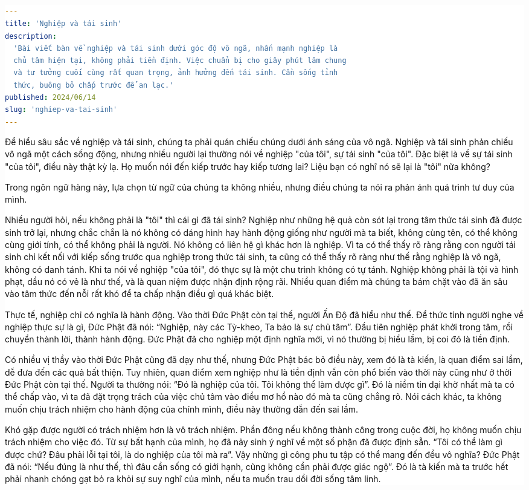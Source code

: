 ```yaml
---
title: 'Nghiệp và tái sinh'
description:
  'Bài viết bàn về nghiệp và tái sinh dưới góc độ vô ngã, nhấn mạnh nghiệp là
  chủ tâm hiện tại, không phải tiền định. Việc chuẩn bị cho giây phút lâm chung
  và tư tưởng cuối cùng rất quan trọng, ảnh hưởng đến tái sinh. Cần sống tỉnh
  thức, buông bỏ chấp trước để an lạc.'
published: 2024/06/14
slug: 'nghiep-va-tai-sinh'
---
```


Để hiểu sâu sắc về nghiệp và tái sinh, chúng ta phải quán chiếu chúng dưới ánh
sáng của vô ngã. Nghiệp và tái sinh phản chiếu vô ngã một cách sống động, nhưng
nhiều người lại thường nói về nghiệp "của tôi", sự tái sinh "của tôi". Đặc biệt
là về sự tái sinh "của tôi", điều này thật kỳ lạ. Họ muốn nói đến kiếp trước hay
kiếp tương lai? Liệu bạn có nghĩ nó sẽ lại là "tôi" nữa không?

Trong ngôn ngữ hàng này, lựa chọn từ ngữ của chúng ta không nhiều, nhưng điều
chúng ta nói ra phản ánh quá trình tư duy của mình.

Nhiều người hỏi, nếu không phải là "tôi" thì cái gì đã tái sinh? Nghiệp như
những hệ quả còn sót lại trong tâm thức tái sinh đã được sinh trở lại, nhưng
chắc chắn là nó không có dáng hình hay hành động giống như người mà ta biết,
không cùng tên, có thể không cùng giới tính, có thể không phải là người. Nó
không có liên hệ gì khác hơn là nghiệp. Vì ta có thể thấy rõ ràng rằng con người
tái sinh chỉ kết nối với kiếp sống trước qua nghiệp trong thức tái sinh, ta cũng
có thể thấy rõ ràng như thế rằng nghiệp là vô ngã, không có danh tánh. Khi ta
nói về nghiệp "của tôi", đó thực sự là một chu trình không có tự tánh. Nghiệp
không phải là tội và hình phạt, dầu nó có vẻ là như thế, và là quan niệm được
nhận định rộng rãi. Nhiều quan điểm mà chúng ta bám chặt vào đã ăn sâu vào tâm
thức đến nỗi rất khó để ta chấp nhận điều gì quá khác biệt.

Thực tế, nghiệp chỉ có nghĩa là hành động. Vào thời Đức Phật còn tại thế, người
Ấn Độ đã hiểu như thế. Để thức tỉnh người nghe về nghiệp thực sự là gì, Đức Phật
đã nói: “Nghiệp, này các Tỳ-kheo, Ta bảo là sự chủ tâm”. Đầu tiên nghiệp phát
khởi trong tâm, rồi chuyển thành lời, thành hành động. Đức Phật đã cho nghiệp
một định nghĩa mới, vì nó thường bị hiểu lầm, bị coi đó là tiền định.

Có nhiều vị thầy vào thời Đức Phật cũng đã dạy như thế, nhưng Đức Phật bác bỏ
điều này, xem đó là tà kiến, là quan điểm sai lầm, dễ đưa đến các quả bất thiện.
Tuy nhiên, quan điểm xem nghiệp như là tiền định vẫn còn phổ biến vào thời này
cũng như ở thời Đức Phật còn tại thế. Người ta thường nói: “Đó là nghiệp của
tôi. Tôi không thể làm được gì”. Đó là niềm tin dại khờ nhất mà ta có thể chấp
vào, vì ta đã đặt trọng trách của việc chủ tâm vào điều mơ hồ nào đó mà ta cũng
chẳng rõ. Nói cách khác, ta không muốn chịu trách nhiệm cho hành động của chính
mình, điều này thường dẫn đến sai lầm.

Khó gặp được người có trách nhiệm hơn là vô trách nhiệm. Phần đông nếu không
thành công trong cuộc đời, họ không muốn chịu trách nhiệm cho việc đó. Từ sự bất
hạnh của mình, họ đã nảy sinh ý nghĩ về một số phận đã được định sẵn. “Tôi có
thể làm gì được chứ? Đâu phải lỗi tại tôi, là do nghiệp của tôi mà ra”. Vậy
những gì công phu tu tập có thể mang đến đều vô nghĩa? Đức Phật đã nói: “Nếu
đúng là như thế, thì đâu cần sống có giới hạnh, cũng không cần phải được giác
ngộ”. Đó là tà kiến mà ta trước hết phải nhanh chóng gạt bỏ ra khỏi sự suy nghĩ
của mình, nếu ta muốn trau dồi đời sống tâm linh.
